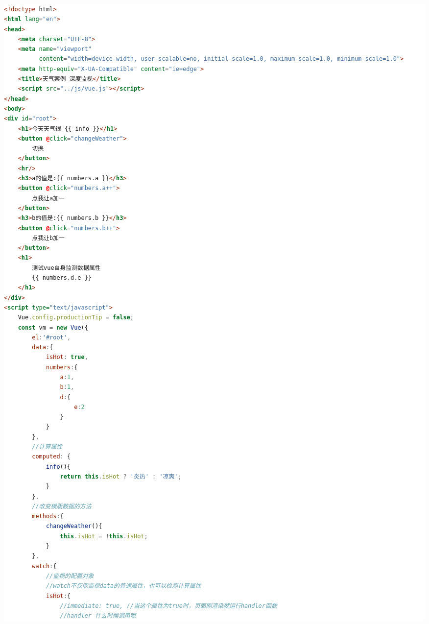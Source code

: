 ``` html
<!doctype html>
<html lang="en">
<head>
    <meta charset="UTF-8">
    <meta name="viewport"
          content="width=device-width, user-scalable=no, initial-scale=1.0, maximum-scale=1.0, minimum-scale=1.0">
    <meta http-equiv="X-UA-Compatible" content="ie=edge">
    <title>天气案例_深度监视</title>
    <script src="../js/vue.js"></script>
</head>
<body>
<div id="root">
    <h1>今天天气很 {{ info }}</h1>
    <button @click="changeWeather">
        切换
    </button>
    <hr/>
    <h3>a的值是:{{ numbers.a }}</h3>
    <button @click="numbers.a++">
        点我让a加一
    </button>
    <h3>b的值是:{{ numbers.b }}</h3>
    <button @click="numbers.b++">
        点我让b加一
    </button>
    <h1>
        测试vue自身监测数据属性
        {{ numbers.d.e }}
    </h1>
</div>
<script type="text/javascript">
    Vue.config.productionTip = false;
    const vm = new Vue({
        el:'#root',
        data:{
            isHot: true,
            numbers:{
                a:1,
                b:1,
                d:{
                    e:2
                }
            }
        },
        //计算属性
        computed: {
            info(){
                return this.isHot ? '炎热' : '凉爽';
            }
        },
        //改变模版数据的方法
        methods:{
            changeWeather(){
                this.isHot = !this.isHot;
            }
        },
        watch:{
            //监视的配置对象
            //watch不仅能监视data的普通属性，也可以检测计算属性
            isHot:{
                //immediate: true, //当这个属性为true时，页面刚渲染就运行handler函数
                //handler 什么时候调用呢
```